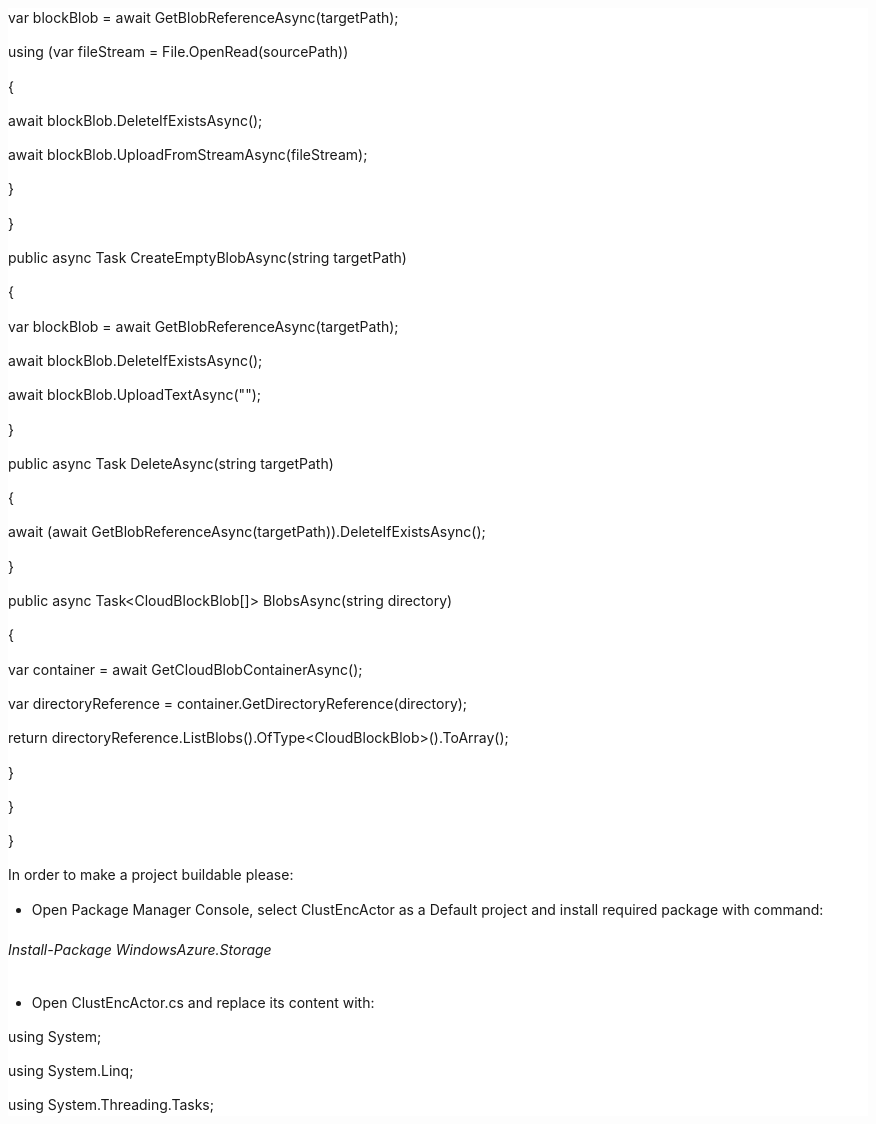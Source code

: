 var blockBlob = await GetBlobReferenceAsync(targetPath);

using (var fileStream = File.OpenRead(sourcePath))

{

await blockBlob.DeleteIfExistsAsync();

await blockBlob.UploadFromStreamAsync(fileStream);

}

}

public async Task CreateEmptyBlobAsync(string targetPath)

{

var blockBlob = await GetBlobReferenceAsync(targetPath);

await blockBlob.DeleteIfExistsAsync();

await blockBlob.UploadTextAsync("");

}

public async Task DeleteAsync(string targetPath)

{

await (await GetBlobReferenceAsync(targetPath)).DeleteIfExistsAsync();

}

public async Task&lt;CloudBlockBlob\[\]&gt; BlobsAsync(string directory)

{

var container = await GetCloudBlobContainerAsync();

var directoryReference = container.GetDirectoryReference(directory);

return directoryReference.ListBlobs().OfType&lt;CloudBlockBlob&gt;().ToArray();

}

}

}

In order to make a project buildable please:

-   Open Package Manager Console, select ClustEncActor as a Default project and install required package with command:

###### Install-Package WindowsAzure.Storage 

-   Open ClustEncActor.cs and replace its content with:

using System;

using System.Linq;

using System.Threading.Tasks;
